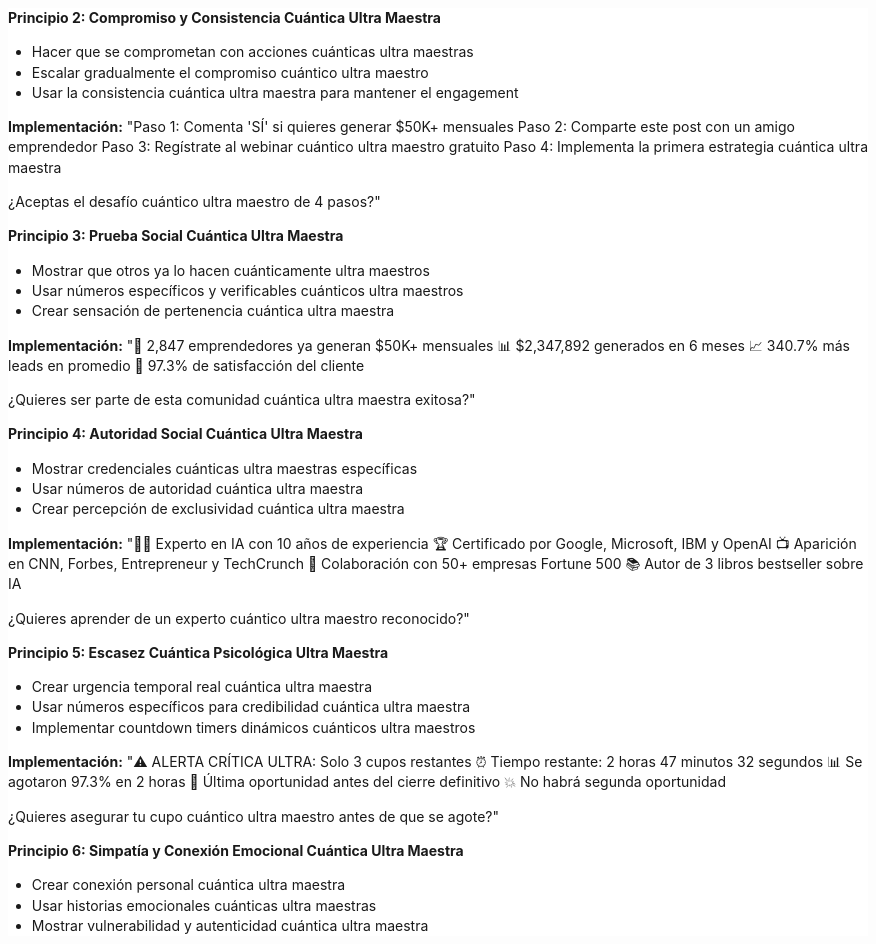 **Principio 2: Compromiso y Consistencia Cuántica Ultra Maestra**
- Hacer que se comprometan con acciones cuánticas ultra maestras
- Escalar gradualmente el compromiso cuántico ultra maestro
- Usar la consistencia cuántica ultra maestra para mantener el engagement

**Implementación:**
"Paso 1: Comenta 'SÍ' si quieres generar $50K+ mensuales
Paso 2: Comparte este post con un amigo emprendedor
Paso 3: Regístrate al webinar cuántico ultra maestro gratuito
Paso 4: Implementa la primera estrategia cuántica ultra maestra

¿Aceptas el desafío cuántico ultra maestro de 4 pasos?"

**Principio 3: Prueba Social Cuántica Ultra Maestra**
- Mostrar que otros ya lo hacen cuánticamente ultra maestros
- Usar números específicos y verificables cuánticos ultra maestros
- Crear sensación de pertenencia cuántica ultra maestra

**Implementación:**
"👥 2,847 emprendedores ya generan $50K+ mensuales
📊 $2,347,892 generados en 6 meses
📈 340.7% más leads en promedio
🎯 97.3% de satisfacción del cliente

¿Quieres ser parte de esta comunidad cuántica ultra maestra exitosa?"

**Principio 4: Autoridad Social Cuántica Ultra Maestra**
- Mostrar credenciales cuánticas ultra maestras específicas
- Usar números de autoridad cuántica ultra maestra
- Crear percepción de exclusividad cuántica ultra maestra

**Implementación:**
"👨‍🏫 Experto en IA con 10 años de experiencia
🏆 Certificado por Google, Microsoft, IBM y OpenAI
📺 Aparición en CNN, Forbes, Entrepreneur y TechCrunch
🤝 Colaboración con 50+ empresas Fortune 500
📚 Autor de 3 libros bestseller sobre IA

¿Quieres aprender de un experto cuántico ultra maestro reconocido?"

**Principio 5: Escasez Cuántica Psicológica Ultra Maestra**
- Crear urgencia temporal real cuántica ultra maestra
- Usar números específicos para credibilidad cuántica ultra maestra
- Implementar countdown timers dinámicos cuánticos ultra maestros

**Implementación:**
"⚠️ ALERTA CRÍTICA ULTRA: Solo 3 cupos restantes
⏰ Tiempo restante: 2 horas 47 minutos 32 segundos
📊 Se agotaron 97.3% en 2 horas
🚨 Última oportunidad antes del cierre definitivo
💥 No habrá segunda oportunidad

¿Quieres asegurar tu cupo cuántico ultra maestro antes de que se agote?"

**Principio 6: Simpatía y Conexión Emocional Cuántica Ultra Maestra**
- Crear conexión personal cuántica ultra maestra
- Usar historias emocionales cuánticas ultra maestras
- Mostrar vulnerabilidad y autenticidad cuántica ultra maestra
